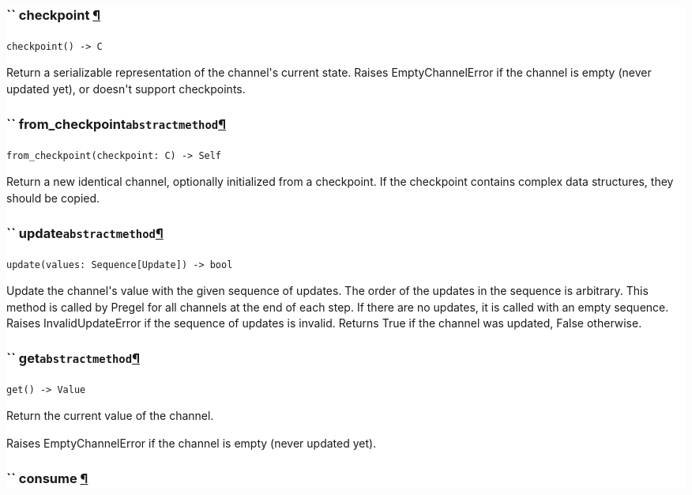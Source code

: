 ### `` checkpoint [¶](https://langchain-ai.github.io/langgraph/reference/channels/\#langgraph.channels.base.BaseChannel.checkpoint "Permanent link")

```md-code__content
checkpoint() -> C

```

Return a serializable representation of the channel's current state.
Raises EmptyChannelError if the channel is empty (never updated yet),
or doesn't support checkpoints.

### `` from\_checkpoint`abstractmethod`[¶](https://langchain-ai.github.io/langgraph/reference/channels/\#langgraph.channels.base.BaseChannel.from_checkpoint "Permanent link")

```md-code__content
from_checkpoint(checkpoint: C) -> Self

```

Return a new identical channel, optionally initialized from a checkpoint.
If the checkpoint contains complex data structures, they should be copied.

### `` update`abstractmethod`[¶](https://langchain-ai.github.io/langgraph/reference/channels/\#langgraph.channels.base.BaseChannel.update "Permanent link")

```md-code__content
update(values: Sequence[Update]) -> bool

```

Update the channel's value with the given sequence of updates.
The order of the updates in the sequence is arbitrary.
This method is called by Pregel for all channels at the end of each step.
If there are no updates, it is called with an empty sequence.
Raises InvalidUpdateError if the sequence of updates is invalid.
Returns True if the channel was updated, False otherwise.

### `` get`abstractmethod`[¶](https://langchain-ai.github.io/langgraph/reference/channels/\#langgraph.channels.base.BaseChannel.get "Permanent link")

```md-code__content
get() -> Value

```

Return the current value of the channel.

Raises EmptyChannelError if the channel is empty (never updated yet).

### `` consume [¶](https://langchain-ai.github.io/langgraph/reference/channels/\#langgraph.channels.base.BaseChannel.consume "Permanent link")
